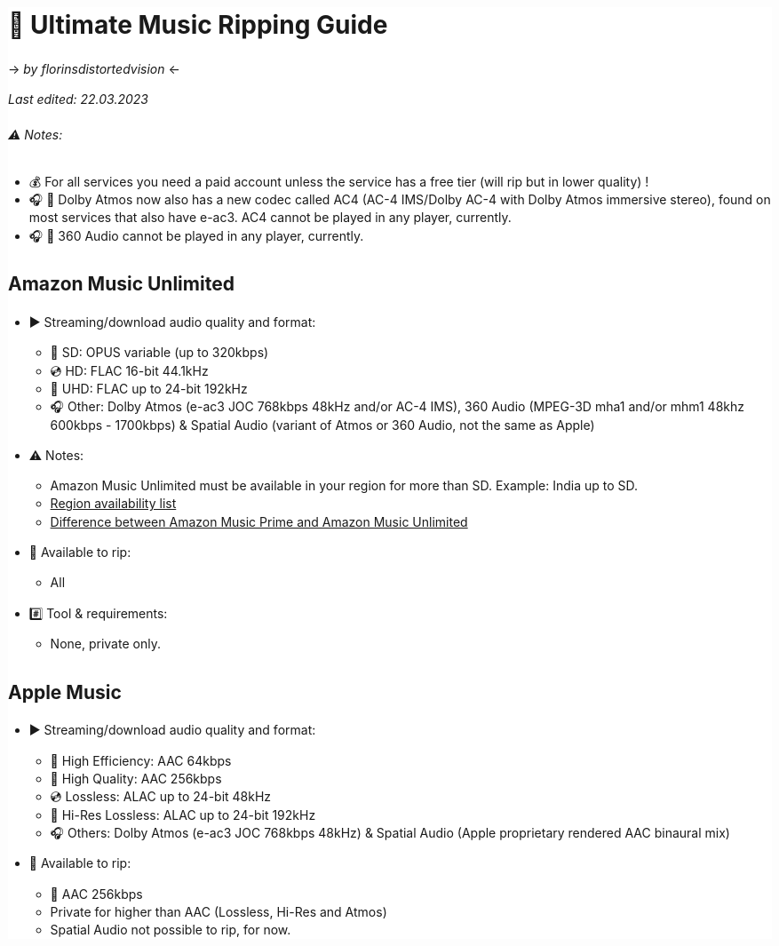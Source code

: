 # 🌟 Ultimate Music Ripping Guide

-> *by florinsdistortedvision* <-

*Last edited: 22.03.2023*

###### :warning: Notes:
* :moneybag: For all services you need a paid account unless the service has a free tier (will rip but in lower quality) !
* :headphones: :no_entry_sign: Dolby Atmos now also has a new codec called AC4 (AC-4 IMS/Dolby AC-4 with Dolby Atmos immersive stereo), found on most services that also have e-ac3. AC4 cannot be played in any player, currently.
* :headphones: :no_entry_sign: 360 Audio cannot be played in any player, currently.

## Amazon Music Unlimited

* :arrow_forward: Streaming/download audio quality and format:
	* :minidisc: SD: OPUS variable (up to 320kbps)
	* :cd: HD: FLAC 16-bit 44.1kHz
	* :dvd: UHD: FLAC up to 24-bit 192kHz
	* :headphones: Other: Dolby Atmos (e-ac3 JOC 768kbps 48kHz and/or AC-4 IMS), 360 Audio (MPEG-3D mha1 and/or mhm1 48khz 600kbps - 1700kbps) & Spatial Audio (variant of Atmos or 360 Audio, not the same as Apple)

* :warning: Notes:
	* Amazon Music Unlimited must be available in your region for more than SD. Example: India up to SD.
	* [Region availability list](https://music.amazon.com/help?nodeId=202204440)
	* [Difference between Amazon Music Prime and Amazon Music Unlimited](https://www.amazon.com/gp/help/customer/display.html?nodeId=GW3PHAUCZM8L7W9L)

* :arrow_down_small: Available to rip:
	* All

* :hash: Tool & requirements:
	* None, private only.

## Apple Music

* :arrow_forward: Streaming/download audio quality and format:
	* :floppy_disk: High Efficiency: AAC 64kbps
	* :minidisc: High Quality: AAC 256kbps
	* :cd: Lossless: ALAC up to 24-bit 48kHz
	* :dvd: Hi-Res Lossless: ALAC up to 24-bit 192kHz
	* :headphones: Others: Dolby Atmos (e-ac3 JOC 768kbps 48kHz) & Spatial Audio (Apple proprietary rendered AAC binaural mix)

* :arrow_down_small: Available to rip:
	* :minidisc: AAC 256kbps
	* Private for higher than AAC (Lossless, Hi-Res and Atmos)
	* Spatial Audio not possible to rip, for now.
